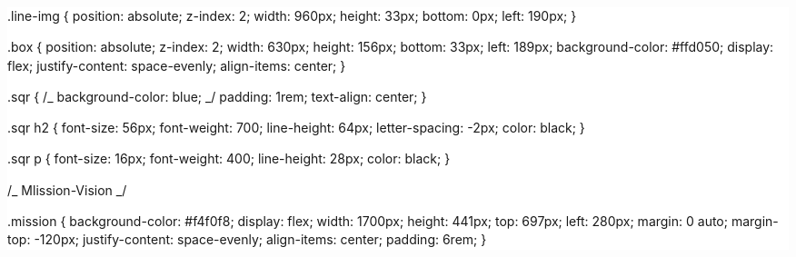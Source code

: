 .line-img {
position: absolute;
z-index: 2;
width: 960px;
height: 33px;
bottom: 0px;
left: 190px;
}

.box {
position: absolute;
z-index: 2;
width: 630px;
height: 156px;
bottom: 33px;
left: 189px;
background-color: #ffd050;
display: flex;
justify-content: space-evenly;
align-items: center;
}

.sqr {
/_ background-color: blue; _/
padding: 1rem;
text-align: center;
}

.sqr h2 {
font-size: 56px;
font-weight: 700;
line-height: 64px;
letter-spacing: -2px;
color: black;
}

.sqr p {
font-size: 16px;
font-weight: 400;
line-height: 28px;
color: black;
}

/_ Mlission-Vision _/

.mission {
background-color: #f4f0f8;
display: flex;
width: 1700px;
height: 441px;
top: 697px;
left: 280px;
margin: 0 auto;
margin-top: -120px;
justify-content: space-evenly;
align-items: center;
padding: 6rem;
}
